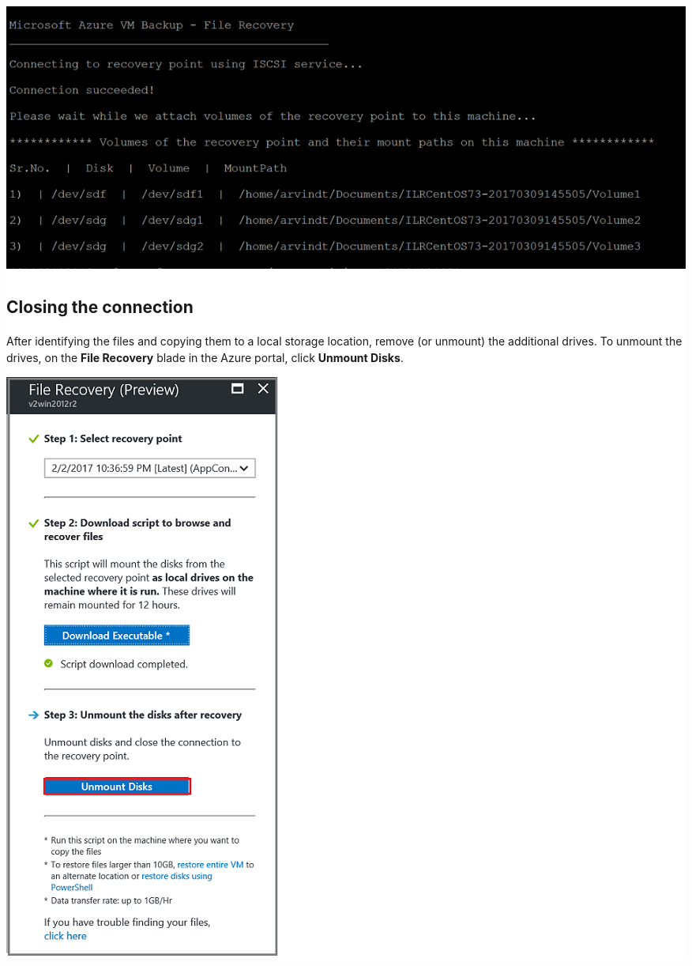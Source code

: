   ![Linux File recovery blade](./media/backup-azure-restore-files-from-vm/linux-mount-paths.png)
  

## Closing the connection

After identifying the files and copying them to a local storage location, remove (or unmount) the additional drives. To unmount the drives, on the **File Recovery** blade in the Azure portal, click **Unmount Disks**.

![Unmount disks](./media/backup-azure-restore-files-from-vm/unmount-disks3.png)
